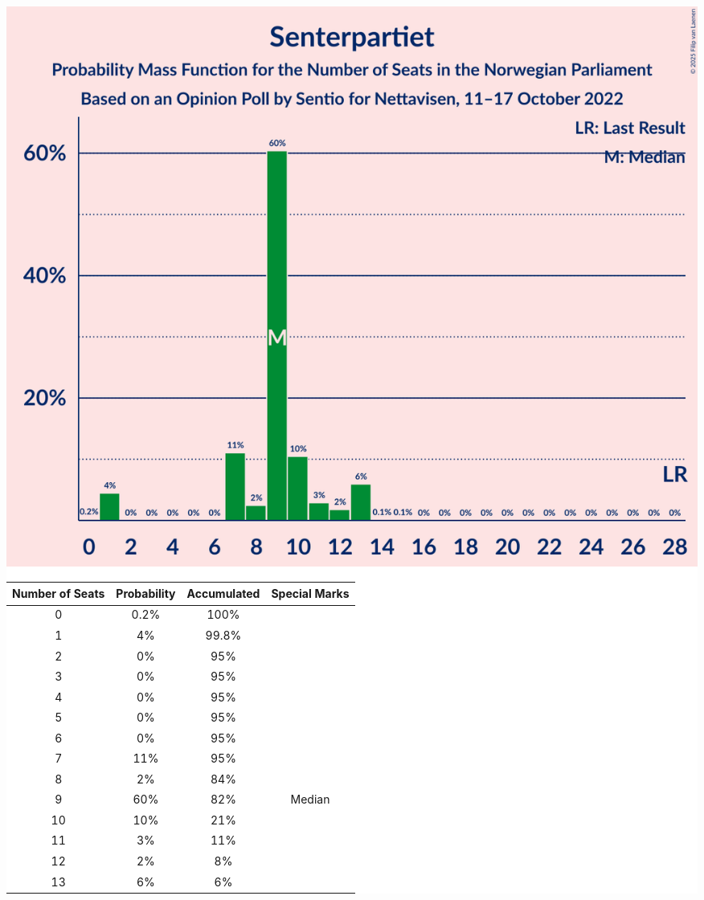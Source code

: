 ![Graph with seats probability mass function not yet produced](2022-10-17-Sentio-seats-pmf-senterpartiet.png "Seats Probability Mass Function")

| Number of Seats | Probability | Accumulated | Special Marks |
|:---------------:|:-----------:|:-----------:|:-------------:|
| 0 | 0.2% | 100% |  |
| 1 | 4% | 99.8% |  |
| 2 | 0% | 95% |  |
| 3 | 0% | 95% |  |
| 4 | 0% | 95% |  |
| 5 | 0% | 95% |  |
| 6 | 0% | 95% |  |
| 7 | 11% | 95% |  |
| 8 | 2% | 84% |  |
| 9 | 60% | 82% | Median |
| 10 | 10% | 21% |  |
| 11 | 3% | 11% |  |
| 12 | 2% | 8% |  |
| 13 | 6% | 6% |  |
